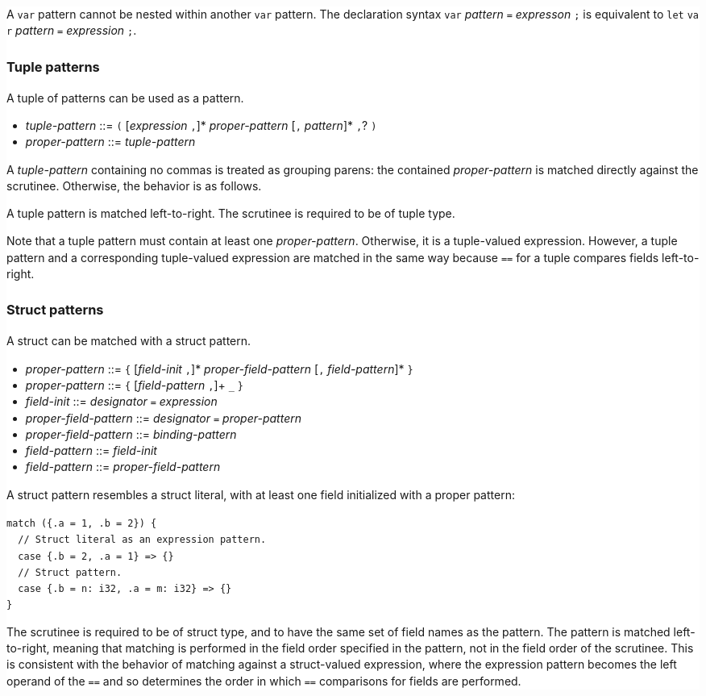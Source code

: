 A `var` pattern cannot be nested within another `var` pattern. The declaration
syntax `var` _pattern_ `=` _expresson_ `;` is equivalent to `let` `var`
_pattern_ `=` _expression_ `;`.

### Tuple patterns

A tuple of patterns can be used as a pattern.

-   _tuple-pattern_ ::= `(` [_expression_ `,`]\* _proper-pattern_ [`,`
    _pattern_]\* `,`? `)`
-   _proper-pattern_ ::= _tuple-pattern_

A _tuple-pattern_ containing no commas is treated as grouping parens: the
contained _proper-pattern_ is matched directly against the scrutinee. Otherwise,
the behavior is as follows.

A tuple pattern is matched left-to-right. The scrutinee is required to be of
tuple type.

Note that a tuple pattern must contain at least one _proper-pattern_. Otherwise,
it is a tuple-valued expression. However, a tuple pattern and a corresponding
tuple-valued expression are matched in the same way because `==` for a tuple
compares fields left-to-right.

### Struct patterns

A struct can be matched with a struct pattern.

-   _proper-pattern_ ::= `{` [_field-init_ `,`]\* _proper-field-pattern_ [`,`
    _field-pattern_]\* `}`
-   _proper-pattern_ ::= `{` [_field-pattern_ `,`]+ `_` `}`
-   _field-init_ ::= _designator_ `=` _expression_
-   _proper-field-pattern_ ::= _designator_ `=` _proper-pattern_
-   _proper-field-pattern_ ::= _binding-pattern_
-   _field-pattern_ ::= _field-init_
-   _field-pattern_ ::= _proper-field-pattern_

A struct pattern resembles a struct literal, with at least one field initialized
with a proper pattern:

```
match ({.a = 1, .b = 2}) {
  // Struct literal as an expression pattern.
  case {.b = 2, .a = 1} => {}
  // Struct pattern.
  case {.b = n: i32, .a = m: i32} => {}
}
```

The scrutinee is required to be of struct type, and to have the same set of
field names as the pattern. The pattern is matched left-to-right, meaning that
matching is performed in the field order specified in the pattern, not in the
field order of the scrutinee. This is consistent with the behavior of matching
against a struct-valued expression, where the expression pattern becomes the
left operand of the `==` and so determines the order in which `==` comparisons
for fields are performed.

